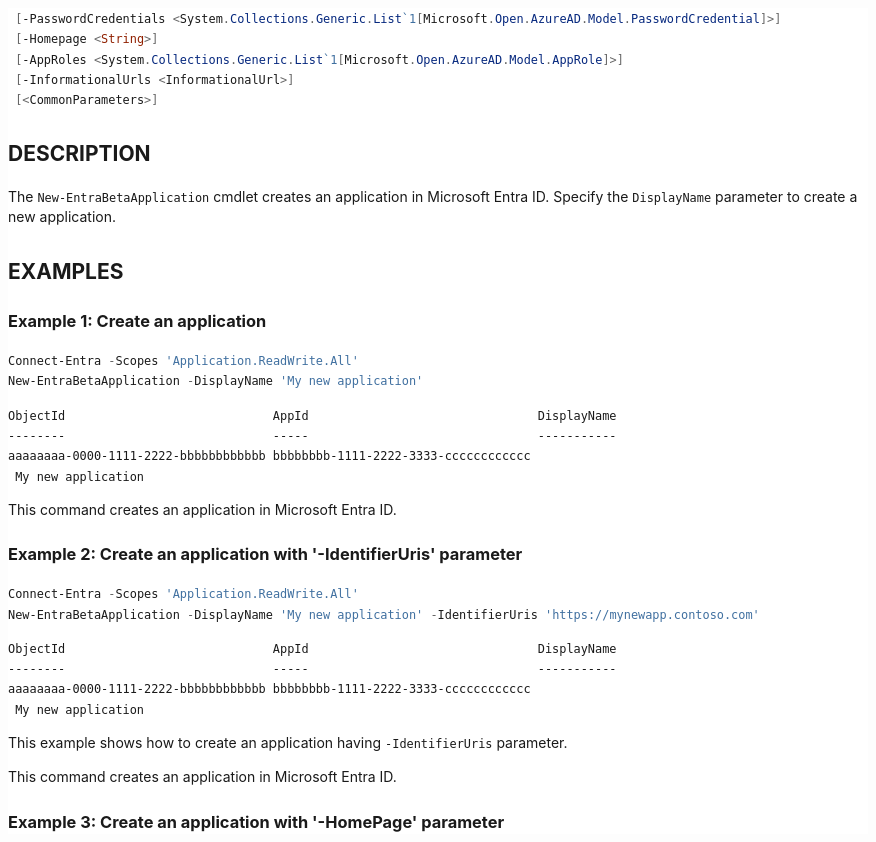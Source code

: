 ```powershell
 [-PasswordCredentials <System.Collections.Generic.List`1[Microsoft.Open.AzureAD.Model.PasswordCredential]>]
 [-Homepage <String>] 
 [-AppRoles <System.Collections.Generic.List`1[Microsoft.Open.AzureAD.Model.AppRole]>]
 [-InformationalUrls <InformationalUrl>] 
 [<CommonParameters>]
```

## DESCRIPTION

The `New-EntraBetaApplication` cmdlet creates an application in Microsoft Entra ID. Specify the `DisplayName` parameter to create a new application.

## EXAMPLES

### Example 1: Create an application

```powershell
Connect-Entra -Scopes 'Application.ReadWrite.All'
New-EntraBetaApplication -DisplayName 'My new application'
```

```output
ObjectId                             AppId                                DisplayName 
--------                             -----                                ----------- 
aaaaaaaa-0000-1111-2222-bbbbbbbbbbbb bbbbbbbb-1111-2222-3333-cccccccccccc
 My new application
```

This command creates an application in Microsoft Entra ID.

### Example 2: Create an application with '-IdentifierUris' parameter

```powershell
Connect-Entra -Scopes 'Application.ReadWrite.All'
New-EntraBetaApplication -DisplayName 'My new application' -IdentifierUris 'https://mynewapp.contoso.com'
```

```output
ObjectId                             AppId                                DisplayName 
--------                             -----                                ----------- 
aaaaaaaa-0000-1111-2222-bbbbbbbbbbbb bbbbbbbb-1111-2222-3333-cccccccccccc
 My new application
```

This example shows how to create an application having `-IdentifierUris` parameter.  

This command creates an application in Microsoft Entra ID.  

### Example 3: Create an application with '-HomePage' parameter
